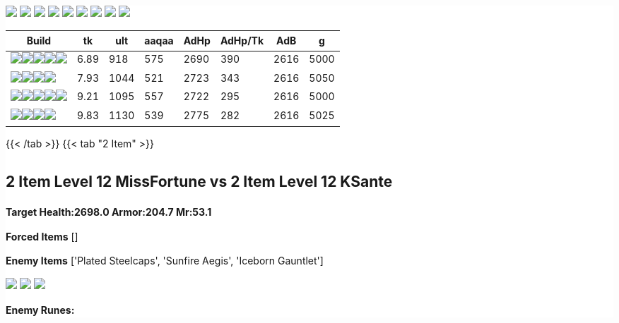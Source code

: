 
![](/Styles/Precision/PressTheAttack/PressTheAttack.png)
![](/Styles/Precision/Overheal.png)
![](/Styles/Precision/LegendAlacrity/LegendAlacrity.png)
![](/Styles/Precision/CutDown/CutDown.png)
![](/Styles/Sorcery/AbsoluteFocus/AbsoluteFocus.png)
![](/Styles/Sorcery/GatheringStorm/GatheringStorm.png)
![](/StatMods/StatModsAttackSpeedIcon.png)
![](/StatMods/StatModsAdaptiveForceIcon.png)
![](/StatMods/StatModsArmorIcon.png)





 Build |tk|ult|aaqaa|AdHp|AdHp/Tk|AdB|g
-|-|-|-|-|-|-|-
![](/item/6672.png)![](/item/1001.png)![](/item/1053.png)![](/item/1055.png)![](/item/1036.png)|6.89|918|575|2690|390|2616|5000
![](/item/6675.png)![](/item/1001.png)![](/item/1053.png)![](/item/1055.png)|7.93|1044|521|2723|343|2616|5050
![](/item/3036.png)![](/item/1001.png)![](/item/1053.png)![](/item/1055.png)![](/item/1036.png)|9.21|1095|557|2722|295|2616|5000
![](/item/3074.png)![](/item/1001.png)![](/item/1055.png)![](/item/1037.png)|9.83|1130|539|2775|282|2616|5025
{{< /tab >}}
{{< tab "2 Item" >}}
## 2 Item Level 12 MissFortune vs 2 Item Level 12 KSante

**Target Health:2698.0 Armor:204.7 Mr:53.1**


**Forced Items** []








**Enemy Items** ['Plated Steelcaps', 'Sunfire Aegis', 'Iceborn Gauntlet']





![](/item/3047.png)
![](/item/3068.png)
![](/item/6662.png)



**Enemy Runes:**


